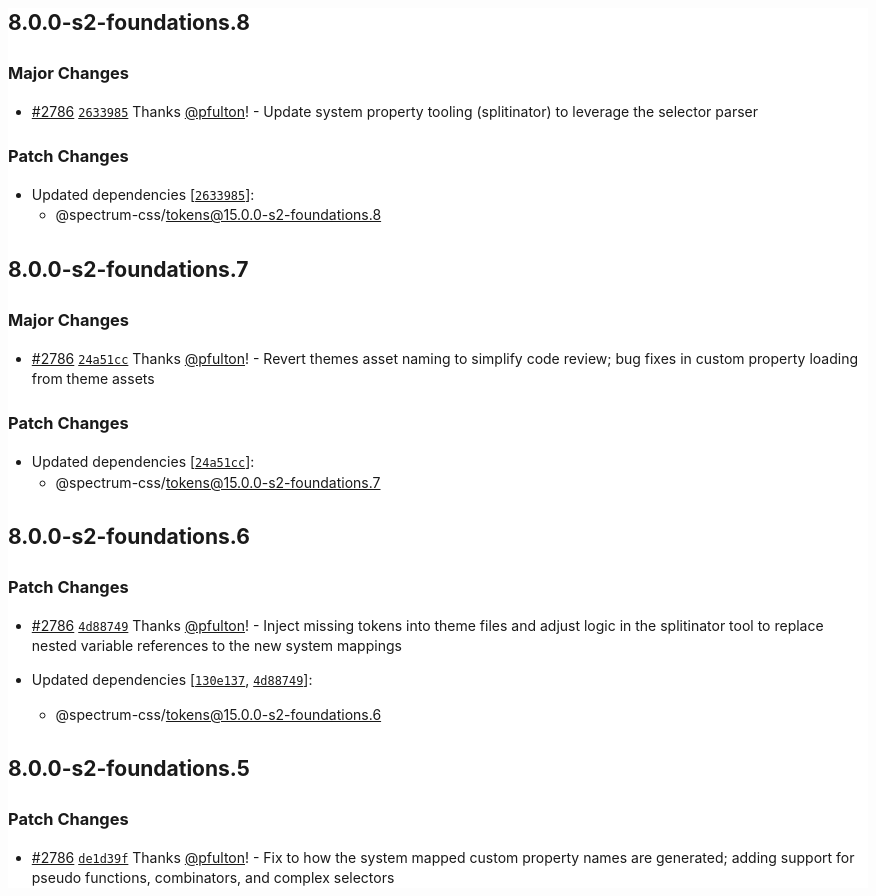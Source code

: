 ## 8.0.0-s2-foundations.8

### Major Changes

- [#2786](https://github.com/adobe/spectrum-css/pull/2786) [`2633985`](https://github.com/adobe/spectrum-css/commit/2633985775ef5a8fad929e275e55e99b75b10959) Thanks [@pfulton](https://github.com/pfulton)! - Update system property tooling (splitinator) to leverage the selector parser

### Patch Changes

- Updated dependencies [[`2633985`](https://github.com/adobe/spectrum-css/commit/2633985775ef5a8fad929e275e55e99b75b10959)]:
  - @spectrum-css/tokens@15.0.0-s2-foundations.8

## 8.0.0-s2-foundations.7

### Major Changes

- [#2786](https://github.com/adobe/spectrum-css/pull/2786) [`24a51cc`](https://github.com/adobe/spectrum-css/commit/24a51cc3b682a06a5133c4f5bf72c11a2337ee22) Thanks [@pfulton](https://github.com/pfulton)! - Revert themes asset naming to simplify code review; bug fixes in custom property loading from theme assets

### Patch Changes

- Updated dependencies [[`24a51cc`](https://github.com/adobe/spectrum-css/commit/24a51cc3b682a06a5133c4f5bf72c11a2337ee22)]:
  - @spectrum-css/tokens@15.0.0-s2-foundations.7

## 8.0.0-s2-foundations.6

### Patch Changes

- [#2786](https://github.com/adobe/spectrum-css/pull/2786) [`4d88749`](https://github.com/adobe/spectrum-css/commit/4d887492f98f1f505535680bfb0baa06d24460a0) Thanks [@pfulton](https://github.com/pfulton)! - Inject missing tokens into theme files and adjust logic in the splitinator tool to replace nested variable references to the new system mappings

- Updated dependencies [[`130e137`](https://github.com/adobe/spectrum-css/commit/130e1372b223641efe0a3a23c83ff1d01a70bf1d), [`4d88749`](https://github.com/adobe/spectrum-css/commit/4d887492f98f1f505535680bfb0baa06d24460a0)]:
  - @spectrum-css/tokens@15.0.0-s2-foundations.6

## 8.0.0-s2-foundations.5

### Patch Changes

- [#2786](https://github.com/adobe/spectrum-css/pull/2786) [`de1d39f`](https://github.com/adobe/spectrum-css/commit/de1d39fdedc297032735acf97d0f87b6f2e45f50) Thanks [@pfulton](https://github.com/pfulton)! - Fix to how the system mapped custom property names are generated; adding support for pseudo functions, combinators, and complex selectors
